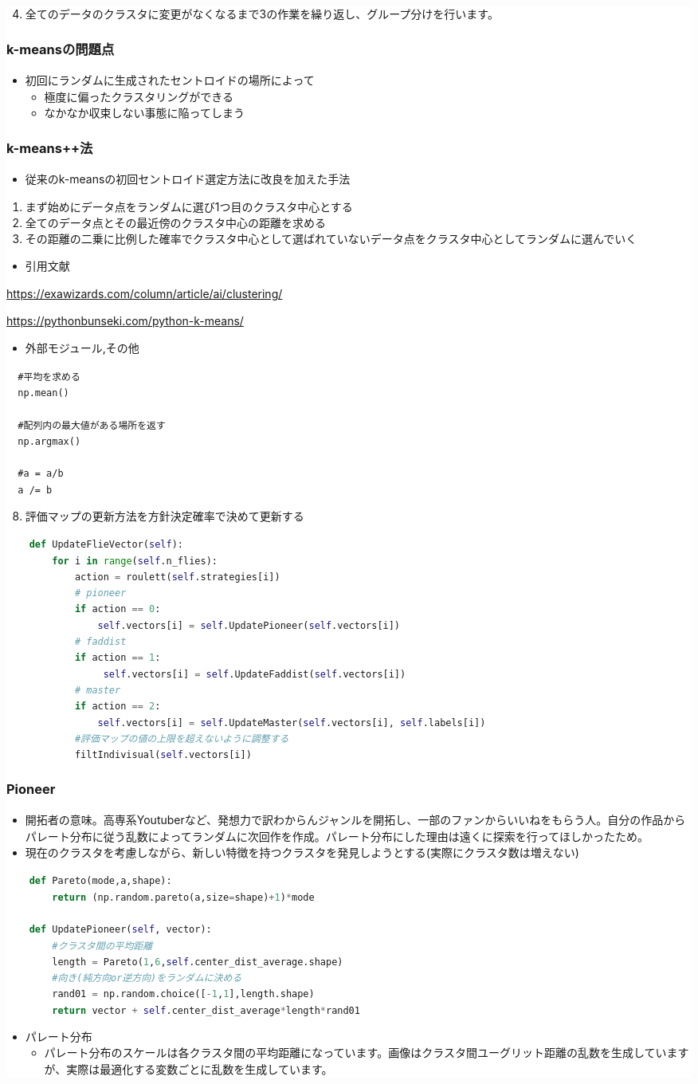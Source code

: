 4. 全てのデータのクラスタに変更がなくなるまで3の作業を繰り返し、グループ分けを行います。
### k-meansの問題点
- 初回にランダムに生成されたセントロイドの場所によって
  - 極度に偏ったクラスタリングができる
  - なかなか収束しない事態に陥ってしまう
### k-means++法
- 従来のk-meansの初回セントロイド選定方法に改良を加えた手法
1. まず始めにデータ点をランダムに選び1つ目のクラスタ中心とする
2. 全てのデータ点とその最近傍のクラスタ中心の距離を求める
3. その距離の二乗に比例した確率でクラスタ中心として選ばれていないデータ点をクラスタ中心としてランダムに選んでいく
- 引用文献

https://exawizards.com/column/article/ai/clustering/

https://pythonbunseki.com/python-k-means/

- 外部モジュール,その他
```
  #平均を求める
  np.mean()

  #配列内の最大値がある場所を返す
  np.argmax()

  #a = a/b
  a /= b
```

8. 評価マップの更新方法を方針決定確率で決めて更新する
```python
    def UpdateFlieVector(self):
        for i in range(self.n_flies):
            action = roulett(self.strategies[i])
            # pioneer
            if action == 0:
                self.vectors[i] = self.UpdatePioneer(self.vectors[i])
            # faddist
            if action == 1:
                 self.vectors[i] = self.UpdateFaddist(self.vectors[i])
            # master
            if action == 2:
                self.vectors[i] = self.UpdateMaster(self.vectors[i], self.labels[i])
            #評価マップの値の上限を超えないように調整する
            filtIndivisual(self.vectors[i])
```
### Pioneer
- 開拓者の意味。高専系Youtuberなど、発想力で訳わからんジャンルを開拓し、一部のファンからいいねをもらう人。自分の作品からパレート分布に従う乱数によってランダムに次回作を作成。パレート分布にした理由は遠くに探索を行ってほしかったため。
- 現在のクラスタを考慮しながら、新しい特徴を持つクラスタを発見しようとする(実際にクラスタ数は増えない)
```python
    def Pareto(mode,a,shape): 
        return (np.random.pareto(a,size=shape)+1)*mode

    def UpdatePioneer(self, vector):
        #クラスタ間の平均距離
        length = Pareto(1,6,self.center_dist_average.shape)
        #向き(純方向or逆方向)をランダムに決める
        rand01 = np.random.choice([-1,1],length.shape)
        return vector + self.center_dist_average*length*rand01
```
- パレート分布
  - パレート分布のスケールは各クラスタ間の平均距離になっています。画像はクラスタ間ユーグリット距離の乱数を生成していますが、実際は最適化する変数ごとに乱数を生成しています。
